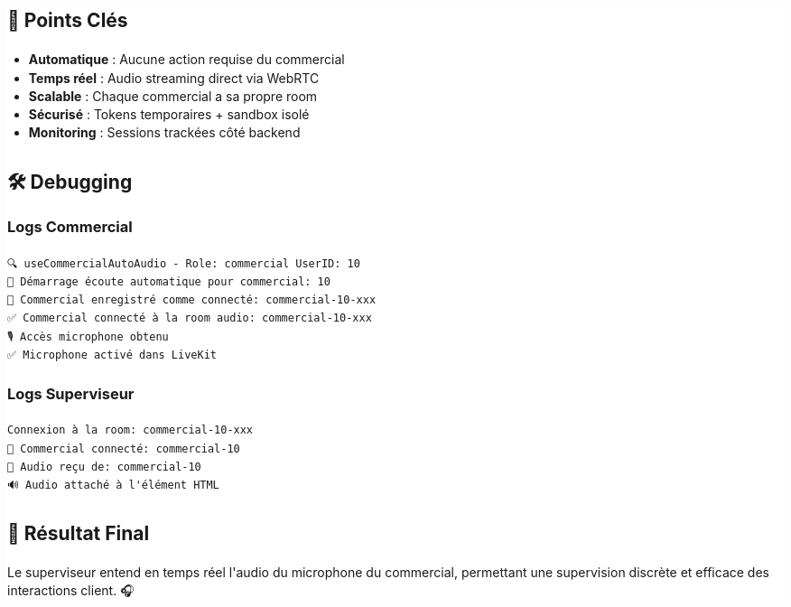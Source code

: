 ## 🚀 Points Clés

- **Automatique** : Aucune action requise du commercial
- **Temps réel** : Audio streaming direct via WebRTC
- **Scalable** : Chaque commercial a sa propre room
- **Sécurisé** : Tokens temporaires + sandbox isolé
- **Monitoring** : Sessions trackées côté backend

## 🛠️ Debugging

### Logs Commercial
```
🔍 useCommercialAutoAudio - Role: commercial UserID: 10
🎤 Démarrage écoute automatique pour commercial: 10  
📡 Commercial enregistré comme connecté: commercial-10-xxx
✅ Commercial connecté à la room audio: commercial-10-xxx
🎙️ Accès microphone obtenu
✅ Microphone activé dans LiveKit
```

### Logs Superviseur  
```
Connexion à la room: commercial-10-xxx
👥 Commercial connecté: commercial-10
🎵 Audio reçu de: commercial-10
🔊 Audio attaché à l'élément HTML
```

## 🎯 Résultat Final

Le superviseur entend en temps réel l'audio du microphone du commercial, permettant une supervision discrète et efficace des interactions client. 🎧